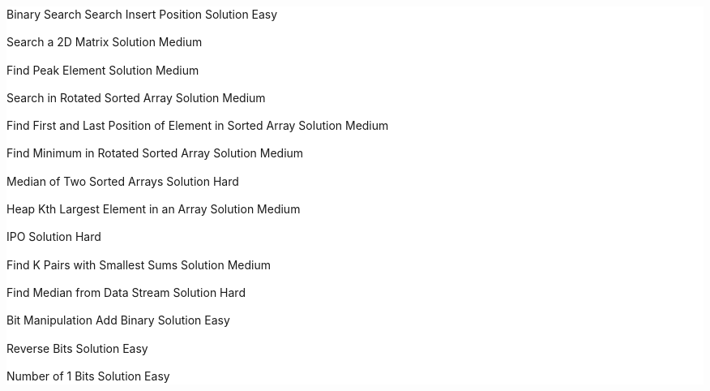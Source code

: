 Binary Search
Search Insert Position
Solution
Easy

Search a 2D Matrix
Solution
Medium

Find Peak Element
Solution
Medium

Search in Rotated Sorted Array
Solution
Medium

Find First and Last Position of Element in Sorted Array
Solution
Medium

Find Minimum in Rotated Sorted Array
Solution
Medium

Median of Two Sorted Arrays
Solution
Hard

Heap
Kth Largest Element in an Array
Solution
Medium

IPO
Solution
Hard

Find K Pairs with Smallest Sums
Solution
Medium

Find Median from Data Stream
Solution
Hard

Bit Manipulation
Add Binary
Solution
Easy

Reverse Bits
Solution
Easy

Number of 1 Bits
Solution
Easy
